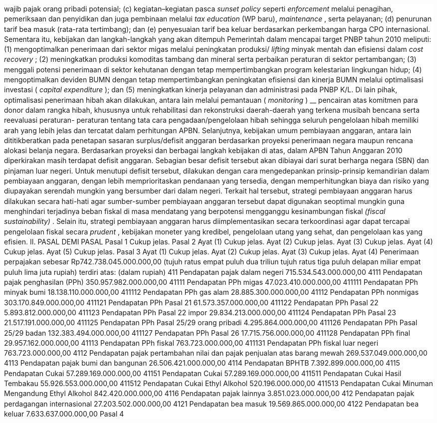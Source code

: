 wajib pajak orang pribadi potensial; (c) kegiatan–kegiatan pasca _sunset policy_ seperti _enforcement_ melalui penagihan, pemeriksaan dan penyidikan dan juga pembinaan melalui _tax_ _education_ (WP baru), _maintenance_ , serta pelayanan; (d) penurunan tarif bea masuk (rata-rata tertimbang); dan (e) penyesuaian tarif bea keluar berdasarkan perkembangan harga CPO internasional. Sementara itu, kebijakan dan langkah-langkah yang akan ditempuh Pemerintah dalam mencapai target PNBP tahun 2010 meliputi:
(1) mengoptimalkan penerimaan dari sektor migas melalui peningkatan produksi/ _lifting_ minyak mentah dan efisiensi dalam _cost recovery_ ;
(2) meningkatkan produksi komoditas tambang dan mineral serta perbaikan peraturan di sektor pertambangan;
(3) menggali potensi penerimaan di sektor kehutanan dengan tetap mempertimbangkan program kelestarian lingkungan hidup;
(4) mengoptimalkan deviden BUMN dengan tetap mempertimbangkan peningkatan efisiensi dan kinerja BUMN melalui optimalisasi investasi ( _capital expenditure_ ); dan
(5) meningkatkan kinerja pelayanan dan administrasi pada PNBP K/L. Di lain pihak, optimalisasi penerimaan hibah akan dilakukan, antara lain melalui pemantauan ( _monitoring_ ) __ pencairan atas komitmen para donor dalam rangka hibah, khususnya untuk rehabilitasi dan rekonstruksi daerah-daerah yang terkena musibah bencana serta reevaluasi peraturan- peraturan tentang tata cara pengadaan/pengelolaan hibah sehingga seluruh pengelolaan hibah memiliki arah yang lebih jelas dan tercatat dalam perhitungan APBN. Selanjutnya, kebijakan umum pembiayaan anggaran, antara lain dititikberatkan pada penetapan sasaran surplus/defisit anggaran berdasarkan proyeksi penerimaan negara maupun rencana alokasi belanja negara. Berdasarkan proyeksi dan berbagai langkah kebijakan di atas, dalam APBN Tahun Anggaran 2010 diperkirakan masih terdapat defisit anggaran. Sebagian besar defisit tersebut akan dibiayai dari surat berharga negara (SBN) dan pinjaman luar negeri. Untuk menutupi defisit tersebut, dilakukan dengan cara mengedepankan prinsip-prinsip kemandirian dalam pembiayaan anggaran, dengan lebih memprioritaskan pendanaan yang tersedia, dengan memperhitungkan biaya dan risiko yang diupayakan serendah mungkin yang bersumber dari dalam negeri. Terkait hal tersebut, strategi pembiayaan anggaran harus dilakukan secara hati-hati agar sumber-sumber pembiayaan anggaran tersebut dapat digunakan seoptimal mungkin guna menghindari terjadinya beban fiskal di masa mendatang yang berpotensi mengganggu kesinambungan fiskal _(fiscal_ _sustainability)_ . Selain itu, strategi pembiayaan anggaran harus diimplementasikan secara terkoordinasi agar dapat tercapai pengelolaan fiskal secara _prudent_ , kebijakan moneter yang kredibel, pengelolaan utang yang sehat, dan pengelolaan kas yang efisien. II. PASAL DEMI PASAL
Pasal 1
Cukup jelas.
Pasal 2
Ayat (1) Cukup jelas. Ayat (2) Cukup jelas. Ayat (3) Cukup jelas. Ayat (4) Cukup jelas. Ayat (5) Cukup jelas.
Pasal 3
Ayat (1) Cukup jelas. Ayat (2) Cukup jelas. Ayat (3) Cukup jelas. Ayat (4) Penerimaan perpajakan sebesar Rp742.738.045.000.000,00 (tujuh ratus empat puluh dua triliun tujuh ratus tiga puluh delapan miliar empat puluh lima juta rupiah) terdiri atas: (dalam rupiah) 411 Pendapatan pajak dalam negeri 715.534.543.000.000,00 4111 Pendapatan pajak penghasilan (PPh) 350.957.982.000.000,00 41111 Pendapatan PPh migas 47.023.410.000.000,00 411111 Pendapatan PPh minyak bumi 18.138.110.000.000,00 411112 Pendapatan PPh gas alam 28.885.300.000.000,00 41112 Pendapatan PPh nonmigas 303.170.849.000.000,00 411121 Pendapatan PPh Pasal 21 61.573.357.000.000,00 411122 Pendapatan PPh Pasal 22 5.893.812.000.000,00 411123 Pendapatan PPh Pasal 22 impor 29.834.213.000.000,00 411124 Pendapatan PPh Pasal 23 21.517.191.000.000,00 411125 Pendapatan PPh Pasal 25/29 orang pribadi 4.295.864.000.000,00 411126 Pendapatan PPh Pasal 25/29 badan 132.383.494.000.000,00 411127 Pendapatan PPh Pasal 26 17.715.756.000.000,00 411128 Pendapatan PPh final 29.957.162.000.000,00 41113 Pendapatan PPh fiskal 763.723.000.000,00 411131 Pendapatan PPh fiskal luar negeri 763.723.000.000,00 4112 Pendapatan pajak pertambahan nilai dan pajak penjualan atas barang mewah 269.537.049.000.000,00 4113 Pendapatan pajak bumi dan bangunan 26.506.421.000.000,00 4114 Pendapatan BPHTB 7.392.899.000.000,00 4115 Pendapatan Cukai 57.289.169.000.000,00 41151 Pendapatan Cukai 57.289.169.000.000,00 411511 Pendapatan Cukai Hasil Tembakau 55.926.553.000.000,00 411512 Pendapatan Cukai Ethyl Alkohol 520.196.000.000,00 411513 Pendapatan Cukai Minuman Mengandung Ethyl Alkohol 842.420.000.000,00 4116 Pendapatan pajak lainnya 3.851.023.000.000,00 412 Pendapatan pajak perdagangan internasional 27.203.502.000.000,00 4121 Pendapatan bea masuk 19.569.865.000.000,00 4122 Pendapatan bea keluar 7.633.637.000.000,00
Pasal 4
